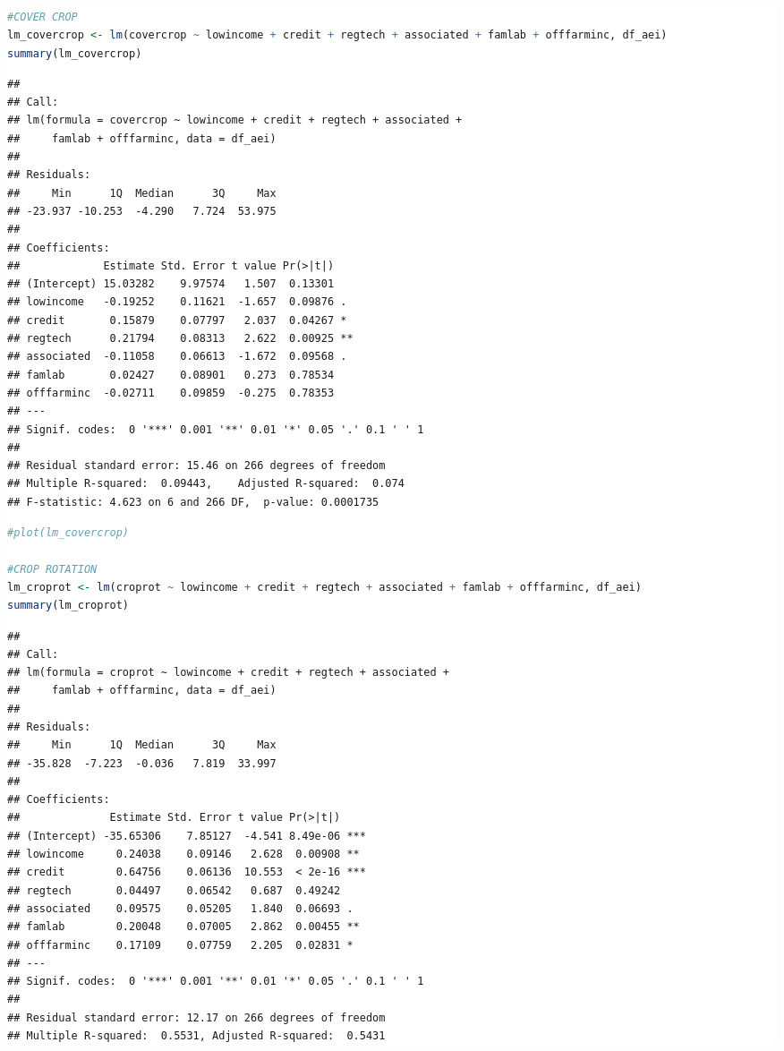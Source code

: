 ```r
#COVER CROP 
lm_covercrop <- lm(covercrop ~ lowincome + credit + regtech + associated + famlab + offfarminc, df_aei)
summary(lm_covercrop)
```

```
## 
## Call:
## lm(formula = covercrop ~ lowincome + credit + regtech + associated + 
##     famlab + offfarminc, data = df_aei)
## 
## Residuals:
##     Min      1Q  Median      3Q     Max 
## -23.937 -10.253  -4.290   7.724  53.975 
## 
## Coefficients:
##             Estimate Std. Error t value Pr(>|t|)   
## (Intercept) 15.03282    9.97574   1.507  0.13301   
## lowincome   -0.19252    0.11621  -1.657  0.09876 . 
## credit       0.15879    0.07797   2.037  0.04267 * 
## regtech      0.21794    0.08313   2.622  0.00925 **
## associated  -0.11058    0.06613  -1.672  0.09568 . 
## famlab       0.02427    0.08901   0.273  0.78534   
## offfarminc  -0.02711    0.09859  -0.275  0.78353   
## ---
## Signif. codes:  0 '***' 0.001 '**' 0.01 '*' 0.05 '.' 0.1 ' ' 1
## 
## Residual standard error: 15.46 on 266 degrees of freedom
## Multiple R-squared:  0.09443,	Adjusted R-squared:  0.074 
## F-statistic: 4.623 on 6 and 266 DF,  p-value: 0.0001735
```

```r
#plot(lm_covercrop)

#CROP ROTATION 
lm_croprot <- lm(croprot ~ lowincome + credit + regtech + associated + famlab + offfarminc, df_aei)
summary(lm_croprot)
```

```
## 
## Call:
## lm(formula = croprot ~ lowincome + credit + regtech + associated + 
##     famlab + offfarminc, data = df_aei)
## 
## Residuals:
##     Min      1Q  Median      3Q     Max 
## -35.828  -7.223  -0.036   7.819  33.997 
## 
## Coefficients:
##              Estimate Std. Error t value Pr(>|t|)    
## (Intercept) -35.65306    7.85127  -4.541 8.49e-06 ***
## lowincome     0.24038    0.09146   2.628  0.00908 ** 
## credit        0.64756    0.06136  10.553  < 2e-16 ***
## regtech       0.04497    0.06542   0.687  0.49242    
## associated    0.09575    0.05205   1.840  0.06693 .  
## famlab        0.20048    0.07005   2.862  0.00455 ** 
## offfarminc    0.17109    0.07759   2.205  0.02831 *  
## ---
## Signif. codes:  0 '***' 0.001 '**' 0.01 '*' 0.05 '.' 0.1 ' ' 1
## 
## Residual standard error: 12.17 on 266 degrees of freedom
## Multiple R-squared:  0.5531,	Adjusted R-squared:  0.5431 
```
